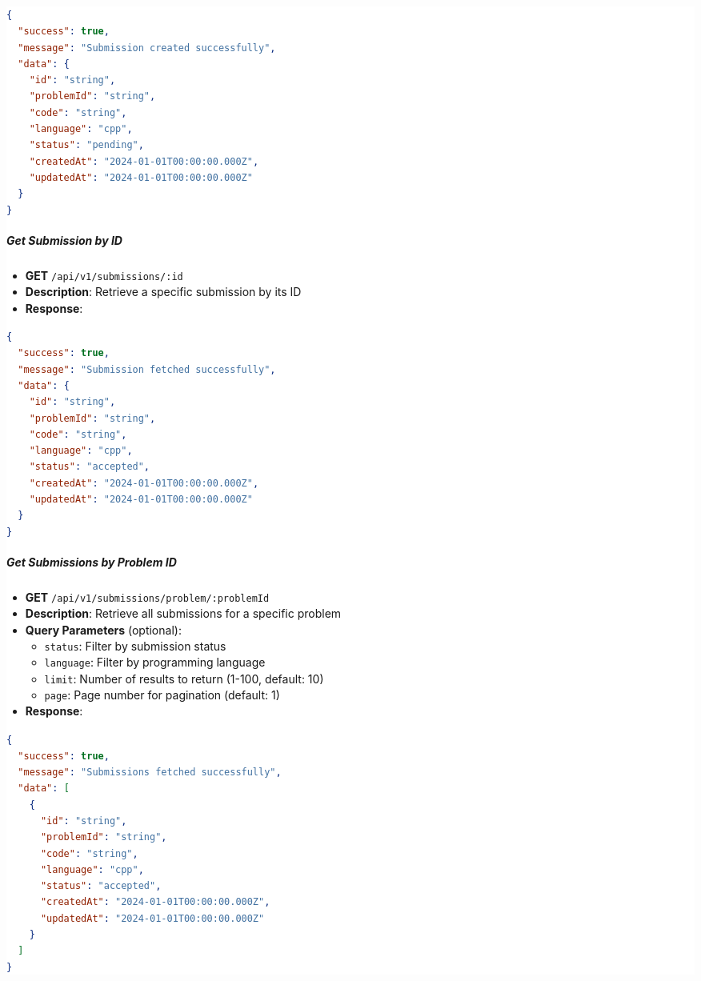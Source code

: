 ```json
{
  "success": true,
  "message": "Submission created successfully",
  "data": {
    "id": "string",
    "problemId": "string",
    "code": "string",
    "language": "cpp",
    "status": "pending",
    "createdAt": "2024-01-01T00:00:00.000Z",
    "updatedAt": "2024-01-01T00:00:00.000Z"
  }
}
```

##### Get Submission by ID
- **GET** `/api/v1/submissions/:id`
- **Description**: Retrieve a specific submission by its ID
- **Response**:
```json
{
  "success": true,
  "message": "Submission fetched successfully",
  "data": {
    "id": "string",
    "problemId": "string",
    "code": "string",
    "language": "cpp",
    "status": "accepted",
    "createdAt": "2024-01-01T00:00:00.000Z",
    "updatedAt": "2024-01-01T00:00:00.000Z"
  }
}
```

##### Get Submissions by Problem ID
- **GET** `/api/v1/submissions/problem/:problemId`
- **Description**: Retrieve all submissions for a specific problem
- **Query Parameters** (optional):
  - `status`: Filter by submission status
  - `language`: Filter by programming language
  - `limit`: Number of results to return (1-100, default: 10)
  - `page`: Page number for pagination (default: 1)
- **Response**:
```json
{
  "success": true,
  "message": "Submissions fetched successfully",
  "data": [
    {
      "id": "string",
      "problemId": "string",
      "code": "string",
      "language": "cpp",
      "status": "accepted",
      "createdAt": "2024-01-01T00:00:00.000Z",
      "updatedAt": "2024-01-01T00:00:00.000Z"
    }
  ]
}
```
